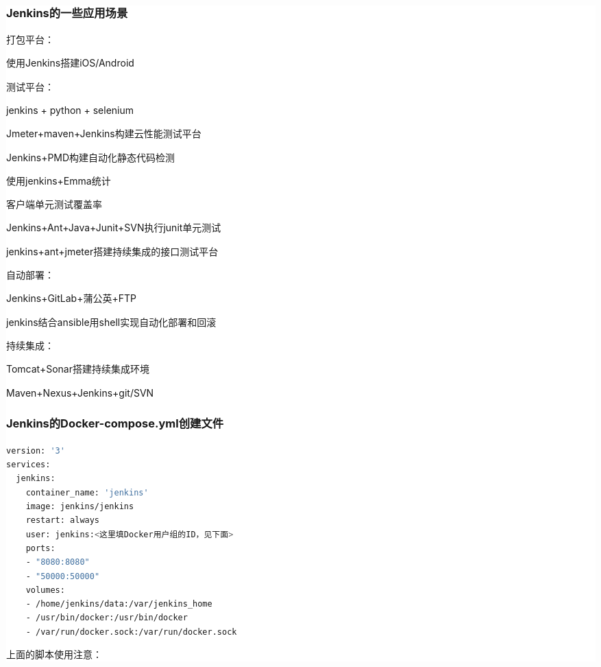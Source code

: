 ### Jenkins的一些应用场景

打包平台：

使用Jenkins搭建iOS/Android



测试平台：

jenkins + python + selenium

Jmeter+maven+Jenkins构建云性能测试平台

Jenkins+PMD构建自动化静态代码检测

使用jenkins+Emma统计

客户端单元测试覆盖率

Jenkins+Ant+Java+Junit+SVN执行junit单元测试

jenkins+ant+jmeter搭建持续集成的接口测试平台



自动部署：

Jenkins+GitLab+蒲公英+FTP

jenkins结合ansible用shell实现自动化部署和回滚



持续集成：

Tomcat+Sonar搭建持续集成环境

Maven+Nexus+Jenkins+git/SVN



### Jenkins的Docker-compose.yml创建文件

```bash
version: '3'
services:
  jenkins:
    container_name: 'jenkins'
    image: jenkins/jenkins
    restart: always
    user: jenkins:<这里填Docker用户组的ID，见下面>
    ports:
    - "8080:8080"
    - "50000:50000"
    volumes:
    - /home/jenkins/data:/var/jenkins_home
    - /usr/bin/docker:/usr/bin/docker
    - /var/run/docker.sock:/var/run/docker.sock
```

上面的脚本使用注意：
